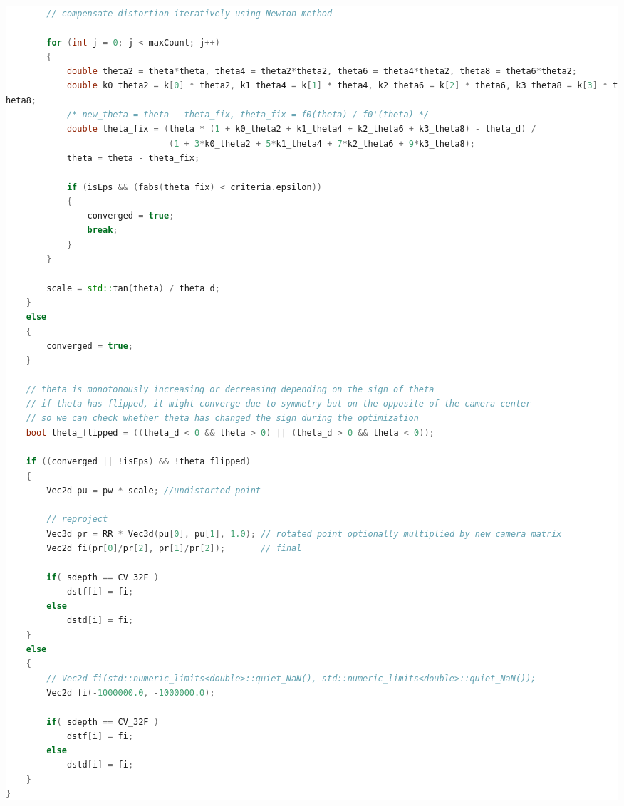 ```c++
        // compensate distortion iteratively using Newton method

        for (int j = 0; j < maxCount; j++)
        {
            double theta2 = theta*theta, theta4 = theta2*theta2, theta6 = theta4*theta2, theta8 = theta6*theta2;
            double k0_theta2 = k[0] * theta2, k1_theta4 = k[1] * theta4, k2_theta6 = k[2] * theta6, k3_theta8 = k[3] * theta8;
            /* new_theta = theta - theta_fix, theta_fix = f0(theta) / f0'(theta) */
            double theta_fix = (theta * (1 + k0_theta2 + k1_theta4 + k2_theta6 + k3_theta8) - theta_d) /
                                (1 + 3*k0_theta2 + 5*k1_theta4 + 7*k2_theta6 + 9*k3_theta8);
            theta = theta - theta_fix;

            if (isEps && (fabs(theta_fix) < criteria.epsilon))
            {
                converged = true;
                break;
            }
        }

        scale = std::tan(theta) / theta_d;
    }
    else
    {
        converged = true;
    }

    // theta is monotonously increasing or decreasing depending on the sign of theta
    // if theta has flipped, it might converge due to symmetry but on the opposite of the camera center
    // so we can check whether theta has changed the sign during the optimization
    bool theta_flipped = ((theta_d < 0 && theta > 0) || (theta_d > 0 && theta < 0));

    if ((converged || !isEps) && !theta_flipped)
    {
        Vec2d pu = pw * scale; //undistorted point

        // reproject
        Vec3d pr = RR * Vec3d(pu[0], pu[1], 1.0); // rotated point optionally multiplied by new camera matrix
        Vec2d fi(pr[0]/pr[2], pr[1]/pr[2]);       // final

        if( sdepth == CV_32F )
            dstf[i] = fi;
        else
            dstd[i] = fi;
    }
    else
    {
        // Vec2d fi(std::numeric_limits<double>::quiet_NaN(), std::numeric_limits<double>::quiet_NaN());
        Vec2d fi(-1000000.0, -1000000.0);

        if( sdepth == CV_32F )
            dstf[i] = fi;
        else
            dstd[i] = fi;
    }
}
```
